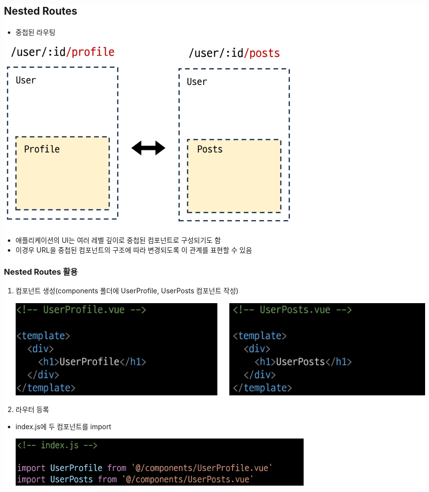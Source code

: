 ## Nested Routes
* 중첩된 라우팅

![Nested Routing](<../이미지/240508/Nested Routing.PNG>)

* 애플리케이션의 UI는 여러 레벨 깊이로 중첩된 컴포넌트로 구성되기도 함
* 이경우 URL을 중첩된 컴포넌트의 구조에 따라 변경되도록 이 관계를 표현할 수 있음

### Nested Routes 활용
1. 컴포넌트 생성(components 폴더에 UserProfile, UserPosts 컴포넌트 작성)

    ![중첩된 라우팅1](<../이미지/240508/중첩된 라우팅1.PNG>)

2. 라우터 등록
* index.js에 두 컴포넌트를 import

    ![중첩된 라우팅2](<../이미지/240508/중첩된 라우팅2.PNG>)
